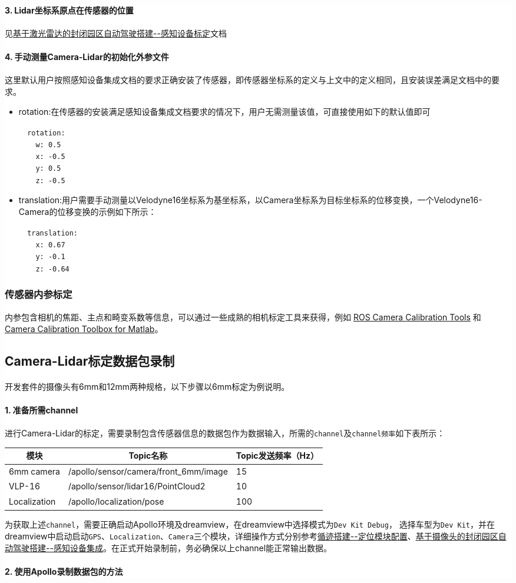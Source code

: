 #### 3. Lidar坐标系原点在传感器的位置

见[基于激光雷达的封闭园区自动驾驶搭建--感知设备标定](../Lidar_Based_Auto_Driving/Sensor_Calibration_cn.md)文档

#### 4. 手动测量Camera-Lidar的初始化外参文件

这里默认用户按照感知设备集成文档的要求正确安装了传感器，即传感器坐标系的定义与上文中的定义相同，且安装误差满足文档中的要求。

 - rotation:在传感器的安装满足感知设备集成文档要求的情况下，用户无需测量该值，可直接使用如下的默认值即可

	```
	  rotation:
	    w: 0.5
	    x: -0.5
	    y: 0.5
	    z: -0.5
	```
 - translation:用户需要手动测量以Velodyne16坐标系为基坐标系，以Camera坐标系为目标坐标系的位移变换，一个Velodyne16-Camera的位移变换的示例如下所示：

	```
	  translation:
	    x: 0.67
	    y: -0.1
	    z: -0.64
	```

### 传感器内参标定

内参包含相机的焦距、主点和畸变系数等信息，可以通过一些成熟的相机标定工具来获得，例如 [ROS Camera Calibration Tools](http://wiki.ros.org/camera_calibration/Tutorials/MonocularCalibration) 和 [Camera Calibration Toolbox for Matlab](http://www.vision.caltech.edu/bouguetj/calib_doc/)。

## Camera-Lidar标定数据包录制

开发套件的摄像头有6mm和12mm两种规格，以下步骤以6mm标定为例说明。

#### 1. 准备所需channel
进行Camera-Lidar的标定，需要录制包含传感器信息的数据包作为数据输入，所需的`channel`及`channel频率`如下表所示：

| 模块       | Topic名称                                 |Topic发送频率（Hz）|
| ------------ | ----------------------------------------- | ----------------- |
| 6mm camera | /apollo/sensor/camera/front_6mm/image | 15                 |
| VLP-16    |  /apollo/sensor/lidar16/PointCloud2   | 10            |
| Localization       | /apollo/localization/pose             | 100           |

为获取上述`channel`，需要正确启动Apollo环境及dreamview，在dreamview中选择模式为`Dev Kit Debug`， 选择车型为`Dev Kit`，并在dreamview中启动启动`GPS`、`Localization`、`Camera`三个模块，详细操作方式分别参考[循迹搭建--定位模块配置](../Waypoint_following/Localization_configuration_cn.md)、[基于摄像头的封闭园区自动驾驶搭建--感知设备集成](../Camera_Based_Auto_Driving/Sensor_Integration_cn.md)。在正式开始录制前，务必确保以上channel能正常输出数据。

#### 2. 使用Apollo录制数据包的方法
